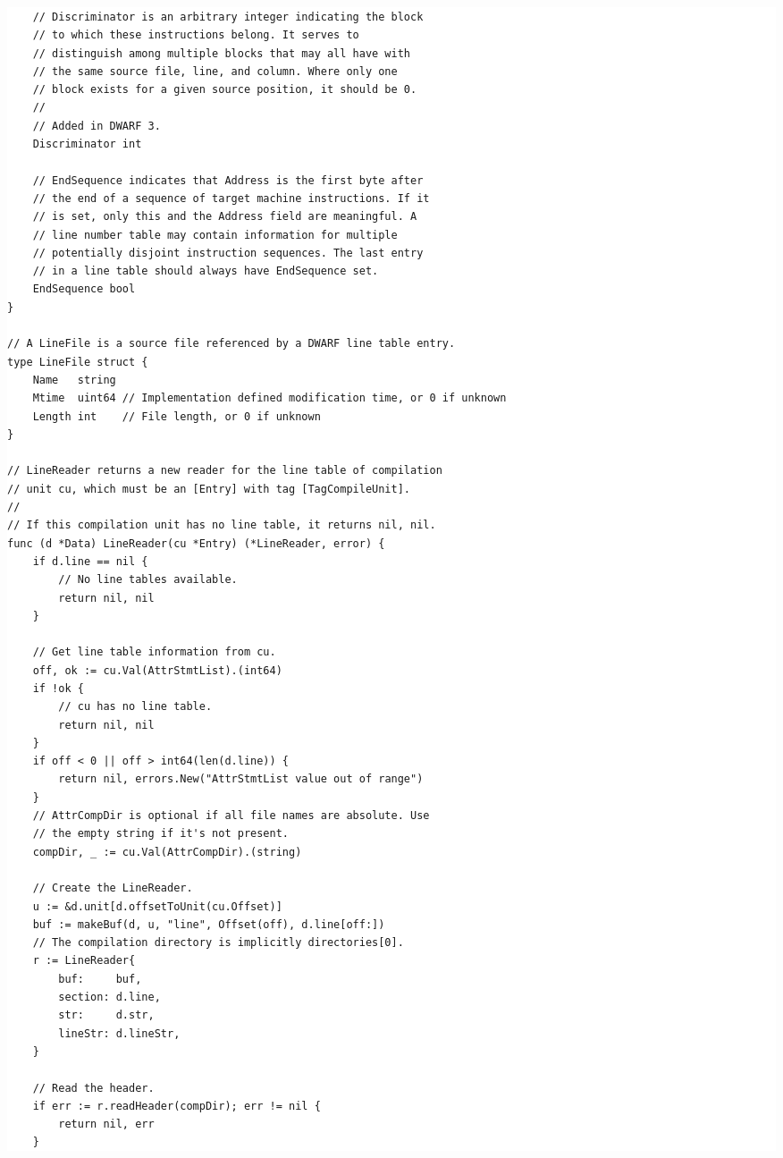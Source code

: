 ```
	// Discriminator is an arbitrary integer indicating the block
	// to which these instructions belong. It serves to
	// distinguish among multiple blocks that may all have with
	// the same source file, line, and column. Where only one
	// block exists for a given source position, it should be 0.
	//
	// Added in DWARF 3.
	Discriminator int

	// EndSequence indicates that Address is the first byte after
	// the end of a sequence of target machine instructions. If it
	// is set, only this and the Address field are meaningful. A
	// line number table may contain information for multiple
	// potentially disjoint instruction sequences. The last entry
	// in a line table should always have EndSequence set.
	EndSequence bool
}

// A LineFile is a source file referenced by a DWARF line table entry.
type LineFile struct {
	Name   string
	Mtime  uint64 // Implementation defined modification time, or 0 if unknown
	Length int    // File length, or 0 if unknown
}

// LineReader returns a new reader for the line table of compilation
// unit cu, which must be an [Entry] with tag [TagCompileUnit].
//
// If this compilation unit has no line table, it returns nil, nil.
func (d *Data) LineReader(cu *Entry) (*LineReader, error) {
	if d.line == nil {
		// No line tables available.
		return nil, nil
	}

	// Get line table information from cu.
	off, ok := cu.Val(AttrStmtList).(int64)
	if !ok {
		// cu has no line table.
		return nil, nil
	}
	if off < 0 || off > int64(len(d.line)) {
		return nil, errors.New("AttrStmtList value out of range")
	}
	// AttrCompDir is optional if all file names are absolute. Use
	// the empty string if it's not present.
	compDir, _ := cu.Val(AttrCompDir).(string)

	// Create the LineReader.
	u := &d.unit[d.offsetToUnit(cu.Offset)]
	buf := makeBuf(d, u, "line", Offset(off), d.line[off:])
	// The compilation directory is implicitly directories[0].
	r := LineReader{
		buf:     buf,
		section: d.line,
		str:     d.str,
		lineStr: d.lineStr,
	}

	// Read the header.
	if err := r.readHeader(compDir); err != nil {
		return nil, err
	}
```